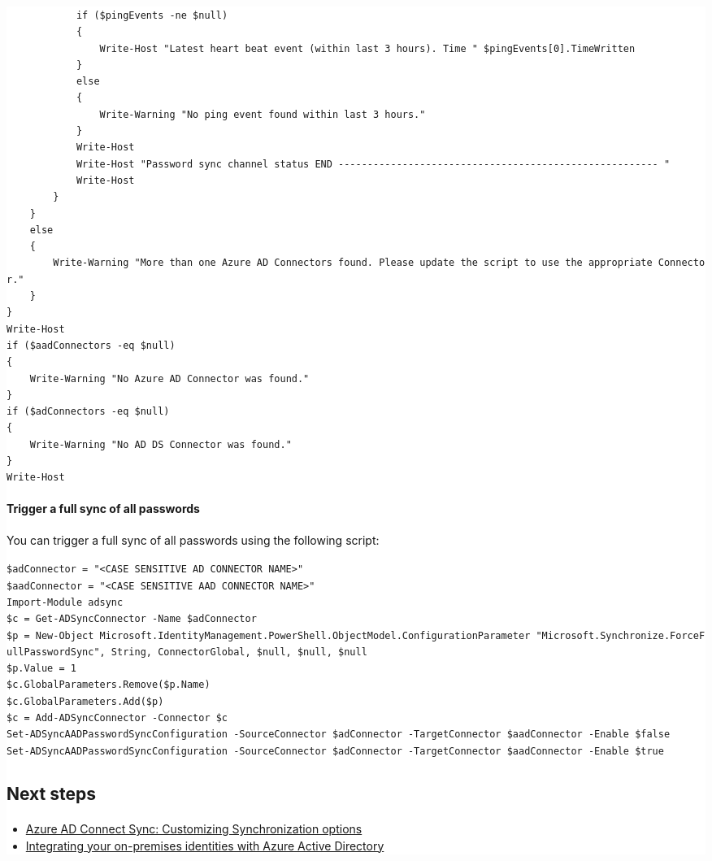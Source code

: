 ```
            if ($pingEvents -ne $null)
            {
                Write-Host "Latest heart beat event (within last 3 hours). Time " $pingEvents[0].TimeWritten
            }
            else
            {
                Write-Warning "No ping event found within last 3 hours."
            }
            Write-Host
            Write-Host "Password sync channel status END ------------------------------------------------------- "
            Write-Host
        }
    }
    else
    {
        Write-Warning "More than one Azure AD Connectors found. Please update the script to use the appropriate Connector."
    }
}
Write-Host
if ($aadConnectors -eq $null)
{
    Write-Warning "No Azure AD Connector was found."
}
if ($adConnectors -eq $null)
{
    Write-Warning "No AD DS Connector was found."
}
Write-Host
```

#### Trigger a full sync of all passwords
You can trigger a full sync of all passwords using the following script:

```
$adConnector = "<CASE SENSITIVE AD CONNECTOR NAME>"
$aadConnector = "<CASE SENSITIVE AAD CONNECTOR NAME>"
Import-Module adsync
$c = Get-ADSyncConnector -Name $adConnector
$p = New-Object Microsoft.IdentityManagement.PowerShell.ObjectModel.ConfigurationParameter "Microsoft.Synchronize.ForceFullPasswordSync", String, ConnectorGlobal, $null, $null, $null
$p.Value = 1
$c.GlobalParameters.Remove($p.Name)
$c.GlobalParameters.Add($p)
$c = Add-ADSyncConnector -Connector $c
Set-ADSyncAADPasswordSyncConfiguration -SourceConnector $adConnector -TargetConnector $aadConnector -Enable $false
Set-ADSyncAADPasswordSyncConfiguration -SourceConnector $adConnector -TargetConnector $aadConnector -Enable $true
```

## Next steps

* [Azure AD Connect Sync: Customizing Synchronization options](active-directory-aadconnectsync-whatis.md)
* [Integrating your on-premises identities with Azure Active Directory](active-directory-aadconnect.md)
